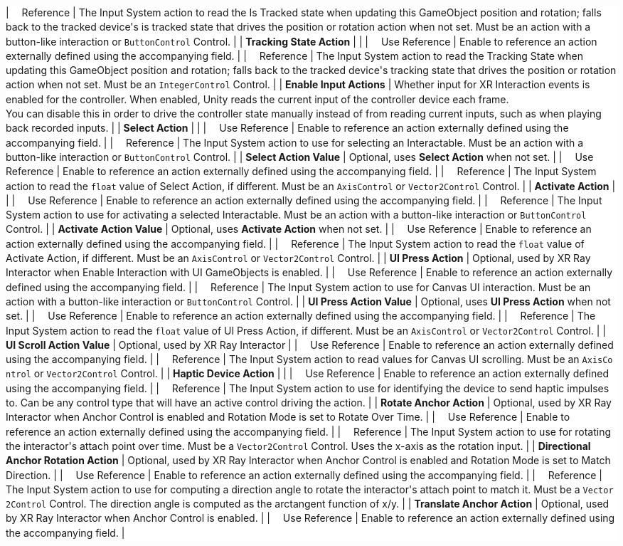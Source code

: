 | &emsp;Reference | The Input System action to read the Is Tracked state when updating this GameObject position and rotation; falls back to the tracked device's is tracked state that drives the position or rotation action when not set. Must be an action with a button-like interaction or `ButtonControl` Control. |
| **Tracking State Action** | |
| &emsp;Use Reference | Enable to reference an action externally defined using the accompanying field. |
| &emsp;Reference | The Input System action to read the Tracking State when updating this GameObject position and rotation; falls back to the tracked device's tracking state that drives the position or rotation action when not set. Must be an `IntegerControl` Control. |
| **Enable Input Actions** | Whether input for XR Interaction events is enabled for the controller. When enabled, Unity reads the current input of the controller device each frame.<br />You can disable this in order to drive the controller state manually instead of from reading current inputs, such as when playing back recorded inputs. |
| **Select Action** | |
| &emsp;Use Reference | Enable to reference an action externally defined using the accompanying field. |
| &emsp;Reference | The Input System action to use for selecting an Interactable. Must be an action with a button-like interaction or `ButtonControl` Control. |
| **Select Action Value** | Optional, uses **Select Action** when not set. |
| &emsp;Use Reference | Enable to reference an action externally defined using the accompanying field. |
| &emsp;Reference | The Input System action to read the `float` value of Select Action, if different. Must be an `AxisControl` or `Vector2Control` Control. |
| **Activate Action** | |
| &emsp;Use Reference | Enable to reference an action externally defined using the accompanying field. |
| &emsp;Reference | The Input System action to use for activating a selected Interactable. Must be an action with a button-like interaction or `ButtonControl` Control. |
| **Activate Action Value** | Optional, uses **Activate Action** when not set. |
| &emsp;Use Reference | Enable to reference an action externally defined using the accompanying field. |
| &emsp;Reference | The Input System action to read the `float` value of Activate Action, if different. Must be an `AxisControl` or `Vector2Control` Control. |
| **UI Press Action** | Optional, used by XR Ray Interactor when Enable Interaction with UI GameObjects is enabled. |
| &emsp;Use Reference | Enable to reference an action externally defined using the accompanying field. |
| &emsp;Reference | The Input System action to use for Canvas UI interaction. Must be an action with a button-like interaction or `ButtonControl` Control. |
| **UI Press Action Value** | Optional, uses **UI Press Action** when not set. |
| &emsp;Use Reference | Enable to reference an action externally defined using the accompanying field. |
| &emsp;Reference | The Input System action to read the `float` value of UI Press Action, if different. Must be an `AxisControl` or `Vector2Control` Control. |
| **UI Scroll Action Value** | Optional, used by XR Ray Interactor |
| &emsp;Use Reference | Enable to reference an action externally defined using the accompanying field. |
| &emsp;Reference | The Input System action to read values for Canvas UI scrolling. Must be an `AxisControl` or `Vector2Control` Control. |
| **Haptic Device Action** | |
| &emsp;Use Reference | Enable to reference an action externally defined using the accompanying field. |
| &emsp;Reference | The Input System action to use for identifying the device to send haptic impulses to. Can be any control type that will have an active control driving the action. |
| **Rotate Anchor Action** | Optional, used by XR Ray Interactor when Anchor Control is enabled and Rotation Mode is set to Rotate Over Time. |
| &emsp;Use Reference | Enable to reference an action externally defined using the accompanying field. |
| &emsp;Reference | The Input System action to use for rotating the interactor's attach point over time. Must be a `Vector2Control` Control. Uses the x-axis as the rotation input. |
| **Directional Anchor Rotation Action** | Optional, used by XR Ray Interactor when Anchor Control is enabled and Rotation Mode is set to Match Direction. |
| &emsp;Use Reference | Enable to reference an action externally defined using the accompanying field. |
| &emsp;Reference | The Input System action to use for computing a direction angle to rotate the interactor's attach point to match it. Must be a `Vector2Control` Control. The direction angle is computed as the arctangent function of x/y. |
| **Translate Anchor Action** | Optional, used by XR Ray Interactor when Anchor Control is enabled. |
| &emsp;Use Reference | Enable to reference an action externally defined using the accompanying field. |
